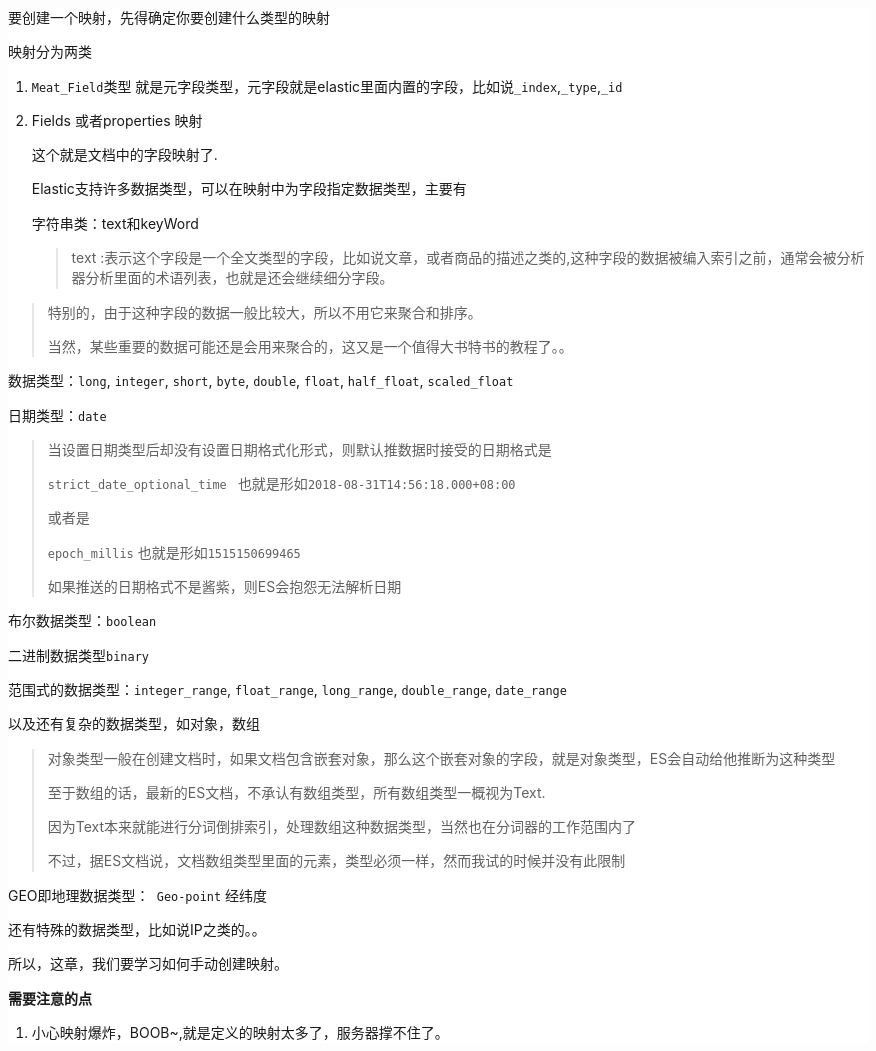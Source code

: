 要创建一个映射，先得确定你要创建什么类型的映射

映射分为两类

1. `Meat_Field`类型  就是元字段类型，元字段就是elastic里面内置的字段，比如说`_index`,`_type`,`_id`

2. Fields 或者properties 映射

   这个就是文档中的字段映射了.

   Elastic支持许多数据类型，可以在映射中为字段指定数据类型，主要有

   字符串类：text和keyWord

   > text :表示这个字段是一个全文类型的字段，比如说文章，或者商品的描述之类的,这种字段的数据被编入索引之前，通常会被分析器分析里面的术语列表，也就是还会继续细分字段。
>
   > 特别的，由于这种字段的数据一般比较大，所以不用它来聚合和排序。
>
   > 当然，某些重要的数据可能还是会用来聚合的，这又是一个值得大书特书的教程了。。
>

   数据类型：`long`, `integer`, `short`, `byte`, `double`, `float`, `half_float`, `scaled_float`

   日期类型：`date`

> 当设置日期类型后却没有设置日期格式化形式，则默认推数据时接受的日期格式是
>
> `strict_date_optional_time ` 也就是形如`2018-08-31T14:56:18.000+08:00`
>
> 或者是
>
> `epoch_millis`  也就是形如`1515150699465`
>
> 如果推送的日期格式不是酱紫，则ES会抱怨无法解析日期

   布尔数据类型：`boolean`

   二进制数据类型`binary`

   范围式的数据类型：`integer_range`, `float_range`, `long_range`, `double_range`, `date_range`

   以及还有复杂的数据类型，如对象，数组

> 对象类型一般在创建文档时，如果文档包含嵌套对象，那么这个嵌套对象的字段，就是对象类型，ES会自动给他推断为这种类型
>
> 至于数组的话，最新的ES文档，不承认有数组类型，所有数组类型一概视为Text.
>
> 因为Text本来就能进行分词倒排索引，处理数组这种数据类型，当然也在分词器的工作范围内了
>
> 不过，据ES文档说，文档数组类型里面的元素，类型必须一样，然而我试的时候并没有此限制

   GEO即地理数据类型：` Geo-point` 经纬度

   还有特殊的数据类型，比如说IP之类的。。

所以，这章，我们要学习如何手动创建映射。

**需要注意的点** 

1. 小心映射爆炸，BOOB~,就是定义的映射太多了，服务器撑不住了。
